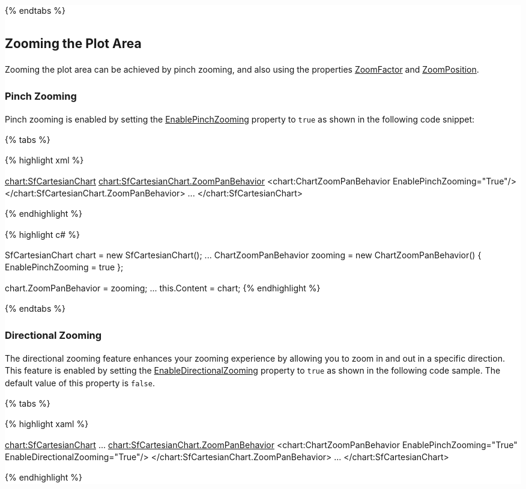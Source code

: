 {% endtabs %}

## Zooming the Plot Area

Zooming the plot area can be achieved by pinch zooming, and also using the properties [ZoomFactor](https://help.syncfusion.com/cr/maui-toolkit/Syncfusion.Maui.Toolkit.Charts.ChartAxis.html#Syncfusion_Maui_Toolkit_Charts_ChartAxis_ZoomFactor) and [ZoomPosition](https://help.syncfusion.com/cr/maui-toolkit/Syncfusion.Maui.Toolkit.Charts.ChartAxis.html#Syncfusion_Maui_Toolkit_Charts_ChartAxis_ZoomPosition).

### Pinch Zooming

Pinch zooming is enabled by setting the [EnablePinchZooming](https://help.syncfusion.com/cr/maui-toolkit/Syncfusion.Maui.Toolkit.Charts.ChartZoomPanBehavior.html#Syncfusion_Maui_Toolkit_Charts_ChartZoomPanBehavior_EnablePinchZooming) property to `true` as shown in the following code snippet:

{% tabs %}

{% highlight xml %}

<chart:SfCartesianChart>
    <chart:SfCartesianChart.ZoomPanBehavior>
        <chart:ChartZoomPanBehavior EnablePinchZooming="True"/>
    </chart:SfCartesianChart.ZoomPanBehavior>
    ...
</chart:SfCartesianChart>

{% endhighlight %}

{% highlight c# %}

SfCartesianChart chart = new SfCartesianChart();
...
ChartZoomPanBehavior zooming = new ChartZoomPanBehavior()
{
    EnablePinchZooming = true
};

chart.ZoomPanBehavior = zooming;
...
this.Content = chart;
{% endhighlight %}

{% endtabs %}

### Directional Zooming

The directional zooming feature enhances your zooming experience by allowing you to zoom in and out in a specific direction. This feature is enabled by setting the [EnableDirectionalZooming](https://help.syncfusion.com/cr/maui-toolkit/Syncfusion.Maui.Toolkit.Charts.ChartZoomPanBehavior.html#Syncfusion_Maui_Toolkit_Charts_ChartZoomPanBehavior_EnableDirectionalZooming) property to `true` as shown in the following code sample. The default value of this property is `false`.

{% tabs %}

{% highlight xaml %}

<chart:SfCartesianChart>
    ...
    <chart:SfCartesianChart.ZoomPanBehavior>
        <chart:ChartZoomPanBehavior EnablePinchZooming="True"
                                    EnableDirectionalZooming="True"/>
    </chart:SfCartesianChart.ZoomPanBehavior>
    ...
</chart:SfCartesianChart>

{% endhighlight %}
